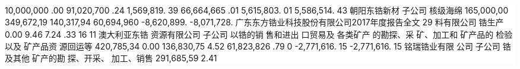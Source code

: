 10,000,000
.00
91,020,700
.24
1,569,819.
39
66,664,665
.01
5,615,803.
01
5,586,514.
43
朝阳东锆新材
子公司
核级海绵
165,000,00
349,672,19
140,317,94
60,694,960
-8,620,899.
-8,071,728.
广东东方锆业科技股份有限公司2017年度报告全文
29
料有限公司
锆生产
0.00
9.46
7.24
.33
16
11
澳大利亚东锆
资源有限公司
子公司
以锆的销
售和进出
口贸易及
各类矿产
的勘探、采
矿、加工和
矿产品的
检验以及
矿产品资
源回运等
420,785,34
0.00
136,830,75
4.52
61,823,826
.79
0
-2,771,616.
15
-2,771,616.
15
铭瑞锆业有限
公司
子公司
锆及其他
矿产的勘
探、开采、
加工、销售
291,685,59
2.41
